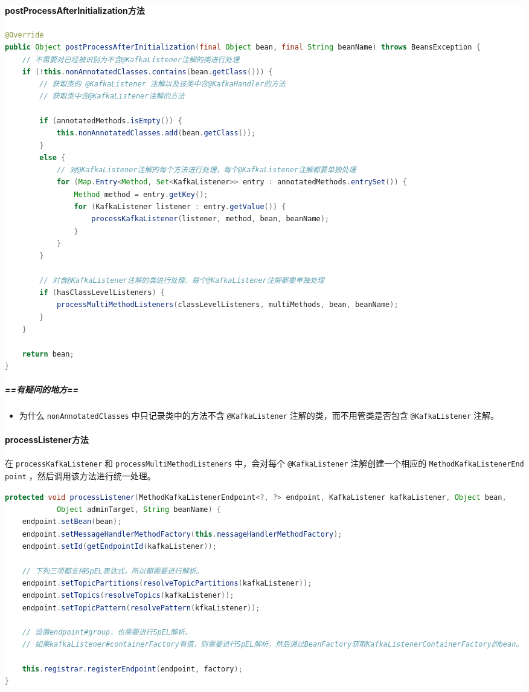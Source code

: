 #### postProcessAfterInitialization方法

```java
@Override
public Object postProcessAfterInitialization(final Object bean, final String beanName) throws BeansException {
    // 不需要对已经被识别为不含@KafkaListener注解的类进行处理
    if (!this.nonAnnotatedClasses.contains(bean.getClass())) {
        // 获取类的 @KafkaListener 注解以及该类中含@KafkaHandler的方法
        // 获取类中含@KafkaListener注解的方法
        
        if (annotatedMethods.isEmpty()) {
            this.nonAnnotatedClasses.add(bean.getClass());
        }
        else {
            // 对@KafkaListener注解的每个方法进行处理，每个@KafkaListener注解都要单独处理
            for (Map.Entry<Method, Set<KafkaListener>> entry : annotatedMethods.entrySet()) {
                Method method = entry.getKey();
                for (KafkaListener listener : entry.getValue()) {
                    processKafkaListener(listener, method, bean, beanName);
                }
            }
        }

        // 对含@KafkaListener注解的类进行处理，每个@KafkaListener注解都要单独处理
        if (hasClassLevelListeners) {
            processMultiMethodListeners(classLevelListeners, multiMethods, bean, beanName);
        }
    }

    return bean;
}
```

##### ==有疑问的地方==

- 为什么 `nonAnnotatedClasses` 中只记录类中的方法不含 `@KafkaListener` 注解的类，而不用管类是否包含 `@KafkaListener` 注解。

#### processListener方法

在 `processKafkaListener` 和 `processMultiMethodListeners` 中，会对每个 `@KafkaListener` 注解创建一个相应的 `MethodKafkaListenerEndpoint` ，然后调用该方法进行统一处理。

```java
protected void processListener(MethodKafkaListenerEndpoint<?, ?> endpoint, KafkaListener kafkaListener, Object bean,
			Object adminTarget, String beanName) {
    endpoint.setBean(bean);
    endpoint.setMessageHandlerMethodFactory(this.messageHandlerMethodFactory);
    endpoint.setId(getEndpointId(kafkaListener));
    
    // 下列三项都支持SpEL表达式，所以都需要进行解析。
    endpoint.setTopicPartitions(resolveTopicPartitions(kafkaListener));
    endpoint.setTopics(resolveTopics(kafkaListener));
    endpoint.setTopicPattern(resolvePattern(kfkaListener));
    
    // 设置endpoint#group，也需要进行SpEL解析。
    // 如果kafkaListener#containerFactory有值，则需要进行SpEL解析，然后通过BeanFactory获取KafkaListenerContainerFactory的bean。
    
    this.registrar.registerEndpoint(endpoint, factory);
}
```
